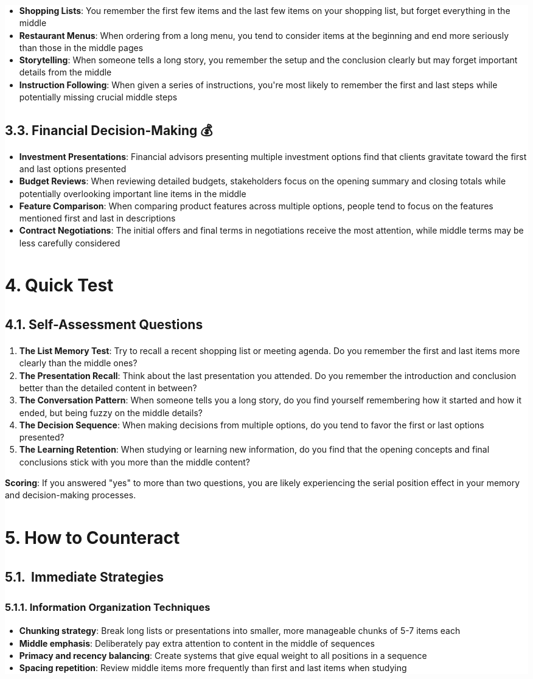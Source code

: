 - **Shopping Lists**: You remember the first few items and the last few items on your shopping list, but forget everything in the middle
- **Restaurant Menus**: When ordering from a long menu, you tend to consider items at the beginning and end more seriously than those in the middle pages
- **Storytelling**: When someone tells a long story, you remember the setup and the conclusion clearly but may forget important details from the middle
- **Instruction Following**: When given a series of instructions, you're most likely to remember the first and last steps while potentially missing crucial middle steps

## 3.3. Financial Decision-Making 💰

- **Investment Presentations**: Financial advisors presenting multiple investment options find that clients gravitate toward the first and last options presented
- **Budget Reviews**: When reviewing detailed budgets, stakeholders focus on the opening summary and closing totals while potentially overlooking important line items in the middle
- **Feature Comparison**: When comparing product features across multiple options, people tend to focus on the features mentioned first and last in descriptions
- **Contract Negotiations**: The initial offers and final terms in negotiations receive the most attention, while middle terms may be less carefully considered

# 4. Quick Test

## 4.1. Self-Assessment Questions

1. **The List Memory Test**: Try to recall a recent shopping list or meeting agenda. Do you remember the first and last items more clearly than the middle ones?
2. **The Presentation Recall**: Think about the last presentation you attended. Do you remember the introduction and conclusion better than the detailed content in between?
3. **The Conversation Pattern**: When someone tells you a long story, do you find yourself remembering how it started and how it ended, but being fuzzy on the middle details?
4. **The Decision Sequence**: When making decisions from multiple options, do you tend to favor the first or last options presented?
5. **The Learning Retention**: When studying or learning new information, do you find that the opening concepts and final conclusions stick with you more than the middle content?

**Scoring**: If you answered "yes" to more than two questions, you are likely experiencing the serial position effect in your memory and decision-making processes.

# 5. How to Counteract

## 5.1. ️ **Immediate Strategies**

### 5.1.1. **Information Organization Techniques**

- **Chunking strategy**: Break long lists or presentations into smaller, more manageable chunks of 5-7 items each
- **Middle emphasis**: Deliberately pay extra attention to content in the middle of sequences
- **Primacy and recency balancing**: Create systems that give equal weight to all positions in a sequence
- **Spacing repetition**: Review middle items more frequently than first and last items when studying

